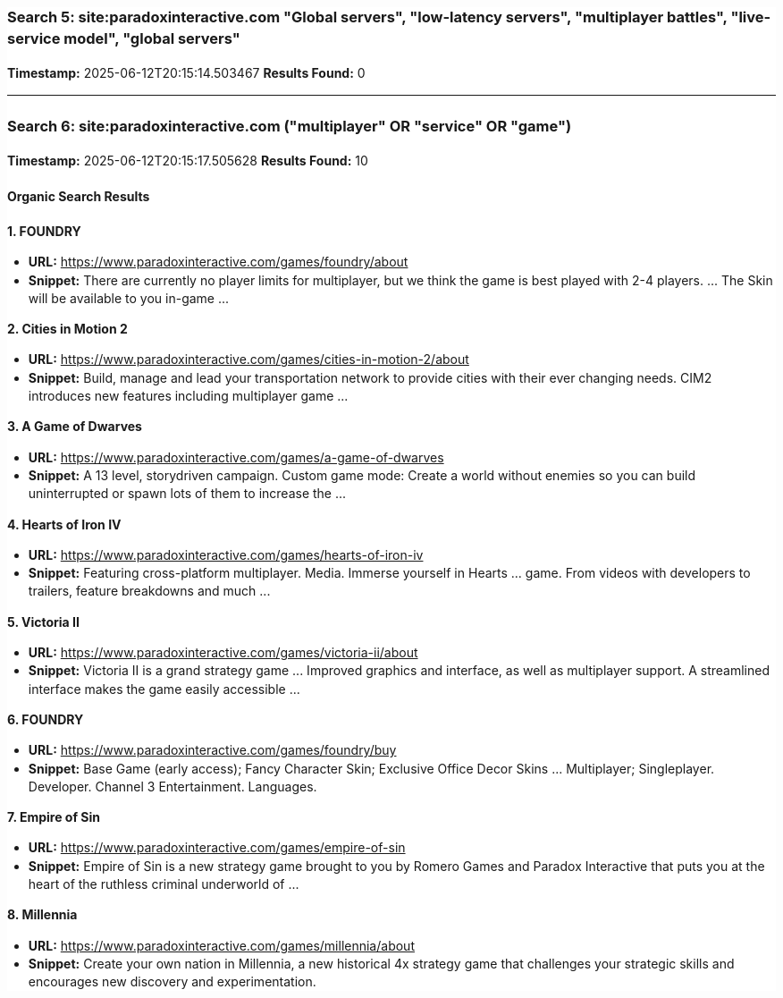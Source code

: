 ### Search 5: site:paradoxinteractive.com "Global servers", "low-latency servers", "multiplayer battles", "live-service model", "global servers"
**Timestamp:** 2025-06-12T20:15:14.503467
**Results Found:** 0

---

### Search 6: site:paradoxinteractive.com ("multiplayer" OR "service" OR "game")
**Timestamp:** 2025-06-12T20:15:17.505628
**Results Found:** 10

#### Organic Search Results
**1. FOUNDRY**
* **URL:** https://www.paradoxinteractive.com/games/foundry/about
* **Snippet:** There are currently no player limits for multiplayer, but we think the game is best played with 2-4 players. ... The Skin will be available to you in-game ...

**2. Cities in Motion 2**
* **URL:** https://www.paradoxinteractive.com/games/cities-in-motion-2/about
* **Snippet:** Build, manage and lead your transportation network to provide cities with their ever changing needs. CIM2 introduces new features including multiplayer game ...

**3. A Game of Dwarves**
* **URL:** https://www.paradoxinteractive.com/games/a-game-of-dwarves
* **Snippet:** A 13 level, storydriven campaign. Custom game mode: Create a world without enemies so you can build uninterrupted or spawn lots of them to increase the ...

**4. Hearts of Iron IV**
* **URL:** https://www.paradoxinteractive.com/games/hearts-of-iron-iv
* **Snippet:** Featuring cross-platform multiplayer. Media. Immerse yourself in Hearts ... game. From videos with developers to trailers, feature breakdowns and much ...

**5. Victoria II**
* **URL:** https://www.paradoxinteractive.com/games/victoria-ii/about
* **Snippet:** Victoria II is a grand strategy game ... Improved graphics and interface, as well as multiplayer support. A streamlined interface makes the game easily accessible ...

**6. FOUNDRY**
* **URL:** https://www.paradoxinteractive.com/games/foundry/buy
* **Snippet:** Base Game (early access); Fancy Character Skin; Exclusive Office Decor Skins ... Multiplayer; Singleplayer. Developer. Channel 3 Entertainment. Languages.

**7. Empire of Sin**
* **URL:** https://www.paradoxinteractive.com/games/empire-of-sin
* **Snippet:** Empire of Sin is a new strategy game brought to you by Romero Games and Paradox Interactive that puts you at the heart of the ruthless criminal underworld of ...

**8. Millennia**
* **URL:** https://www.paradoxinteractive.com/games/millennia/about
* **Snippet:** Create your own nation in Millennia, a new historical 4x strategy game that challenges your strategic skills and encourages new discovery and experimentation.
